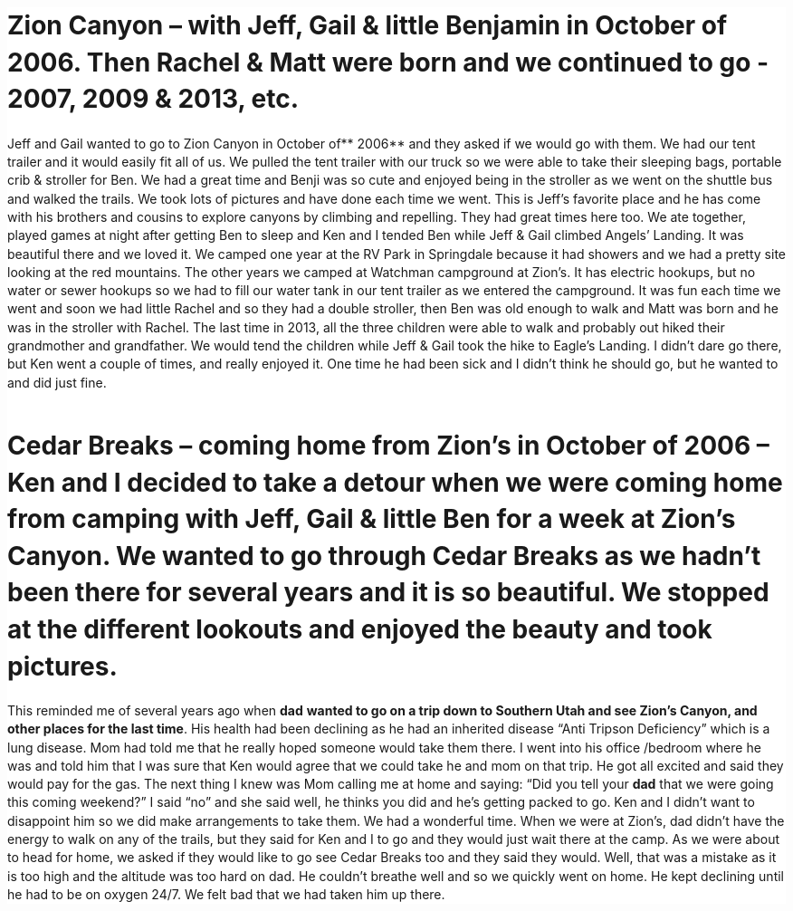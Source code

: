 # Zion Canyon – with Jeff, Gail & little Benjamin in October of  2006.  Then Rachel & Matt were born and we continued to go - 2007,  2009 & 2013, etc.

Jeff and Gail wanted to go to Zion Canyon in October of** 2006** and they asked if we would go with them.  We had our tent trailer and it would easily fit all of us.  We pulled the tent trailer with our truck so we were able to take their sleeping bags, portable crib & stroller for Ben.  We had a great time and Benji was so cute and enjoyed being in the stroller as we went on the shuttle bus and walked the trails.  We took lots of pictures and have done each time we went.  This is Jeff’s favorite place and he has come with his brothers and cousins to explore canyons by climbing and repelling.  They had great times here too.  We ate together, played games at night after getting Ben to sleep and Ken and I tended Ben while Jeff & Gail climbed Angels’ Landing.  It was beautiful there and we loved it.
We camped one year at the RV Park in Springdale because it had showers and we had a pretty site looking at the red mountains.
The other years we camped at Watchman campground at Zion’s.  It has electric hookups, but no water or sewer hookups so we had to fill our water tank in our tent trailer as we entered the campground.  It was fun each time we went and soon we had little Rachel and so they had a double stroller, then Ben was old enough to walk and Matt was born and he was in the stroller with Rachel.  The last time in 2013, all the three children were able to walk and probably out hiked their grandmother and grandfather.  We would tend the children while Jeff & Gail took the hike to Eagle’s Landing.  I didn’t dare go there, but Ken went a couple of times, and really enjoyed it.  One time he had been sick and I didn’t think he should go, but he wanted to and did just fine.

# Cedar Breaks – coming home from Zion’s in October of 2006 – Ken and I decided to take a detour when we were coming home from camping with Jeff, Gail & little Ben for a week at Zion’s Canyon. We wanted to go through Cedar Breaks as we hadn’t been there for several years and it is so beautiful.  We stopped at the different lookouts and enjoyed the beauty and took pictures.
This reminded me of several years ago when **dad** **wanted to go on a trip down to Southern Utah and see Zion’s Canyon, and other places for the last time**.  His health had been declining as he had an inherited disease “Anti Tripson Deficiency” which is a lung disease.  Mom had told me that he really hoped someone would take them there.  I went into his office /bedroom where he was and told him that I was sure that Ken would agree that we could take he and mom on that trip.  He got all excited and said they would pay for the gas.  The next thing I knew was Mom calling me at home and saying: “Did you tell your **dad** that we were going this coming weekend?”  I said “no” and she said well, he thinks you did and he’s getting packed to go.  Ken and I didn’t want to disappoint him so we did make arrangements to take them.
We had a wonderful time.  When we were at Zion’s, dad didn’t have the energy to walk on any of the trails, but they said for Ken and I to go and they would just wait there at the camp.  As we were about to head for home, we asked if they would like to go see Cedar Breaks too and they said they would.  Well, that was a mistake as it is too high and the altitude was too hard on dad.  He couldn’t breathe well and so we quickly went on home.  He kept declining until he had to be on oxygen 24/7.  We felt bad that we had taken him up there.

